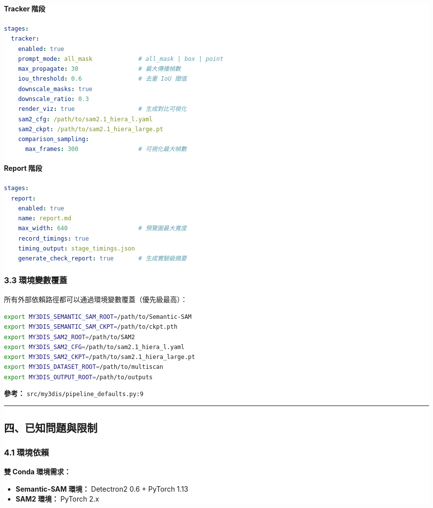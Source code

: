 #### Tracker 階段
```yaml
stages:
  tracker:
    enabled: true
    prompt_mode: all_mask             # all_mask | box | point
    max_propagate: 30                 # 最大傳播幀數
    iou_threshold: 0.6                # 去重 IoU 閾值
    downscale_masks: true
    downscale_ratio: 0.3
    render_viz: true                  # 生成對比可視化
    sam2_cfg: /path/to/sam2.1_hiera_l.yaml
    sam2_ckpt: /path/to/sam2.1_hiera_large.pt
    comparison_sampling:
      max_frames: 300                 # 可視化最大幀數
```

#### Report 階段
```yaml
stages:
  report:
    enabled: true
    name: report.md
    max_width: 640                    # 預覽圖最大寬度
    record_timings: true
    timing_output: stage_timings.json
    generate_check_report: true       # 生成實驗級摘要
```

### 3.3 環境變數覆蓋

所有外部依賴路徑都可以通過環境變數覆蓋（優先級最高）：

```bash
export MY3DIS_SEMANTIC_SAM_ROOT=/path/to/Semantic-SAM
export MY3DIS_SEMANTIC_SAM_CKPT=/path/to/ckpt.pth
export MY3DIS_SAM2_ROOT=/path/to/SAM2
export MY3DIS_SAM2_CFG=/path/to/sam2.1_hiera_l.yaml
export MY3DIS_SAM2_CKPT=/path/to/sam2.1_hiera_large.pt
export MY3DIS_DATASET_ROOT=/path/to/multiscan
export MY3DIS_OUTPUT_ROOT=/path/to/outputs
```

**參考：** `src/my3dis/pipeline_defaults.py:9`

---

## 四、已知問題與限制

### 4.1 環境依賴

**雙 Conda 環境需求：**
- **Semantic-SAM 環境：** Detectron2 0.6 + PyTorch 1.13
- **SAM2 環境：** PyTorch 2.x
